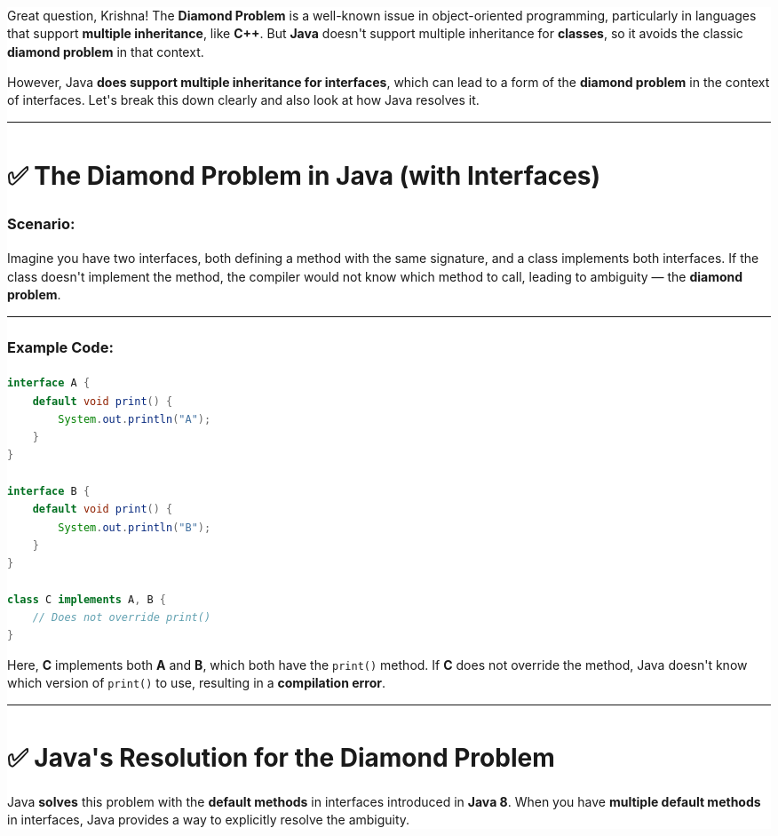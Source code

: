 Great question, Krishna! The **Diamond Problem** is a well-known issue in object-oriented programming, particularly in languages that support **multiple inheritance**, like **C++**. But **Java** doesn't support multiple inheritance for **classes**, so it avoids the classic **diamond problem** in that context.

However, Java **does support multiple inheritance for interfaces**, which can lead to a form of the **diamond problem** in the context of interfaces. Let's break this down clearly and also look at how Java resolves it.

---

# ✅ The Diamond Problem in Java (with Interfaces)

### Scenario:
Imagine you have two interfaces, both defining a method with the same signature, and a class implements both interfaces. If the class doesn't implement the method, the compiler would not know which method to call, leading to ambiguity — the **diamond problem**.

---

### Example Code:

```java
interface A {
    default void print() {
        System.out.println("A");
    }
}

interface B {
    default void print() {
        System.out.println("B");
    }
}

class C implements A, B {
    // Does not override print()
}
```

Here, **C** implements both **A** and **B**, which both have the `print()` method. If **C** does not override the method, Java doesn't know which version of `print()` to use, resulting in a **compilation error**.

---

# ✅ Java's Resolution for the Diamond Problem

Java **solves** this problem with the **default methods** in interfaces introduced in **Java 8**. When you have **multiple default methods** in interfaces, Java provides a way to explicitly resolve the ambiguity.
